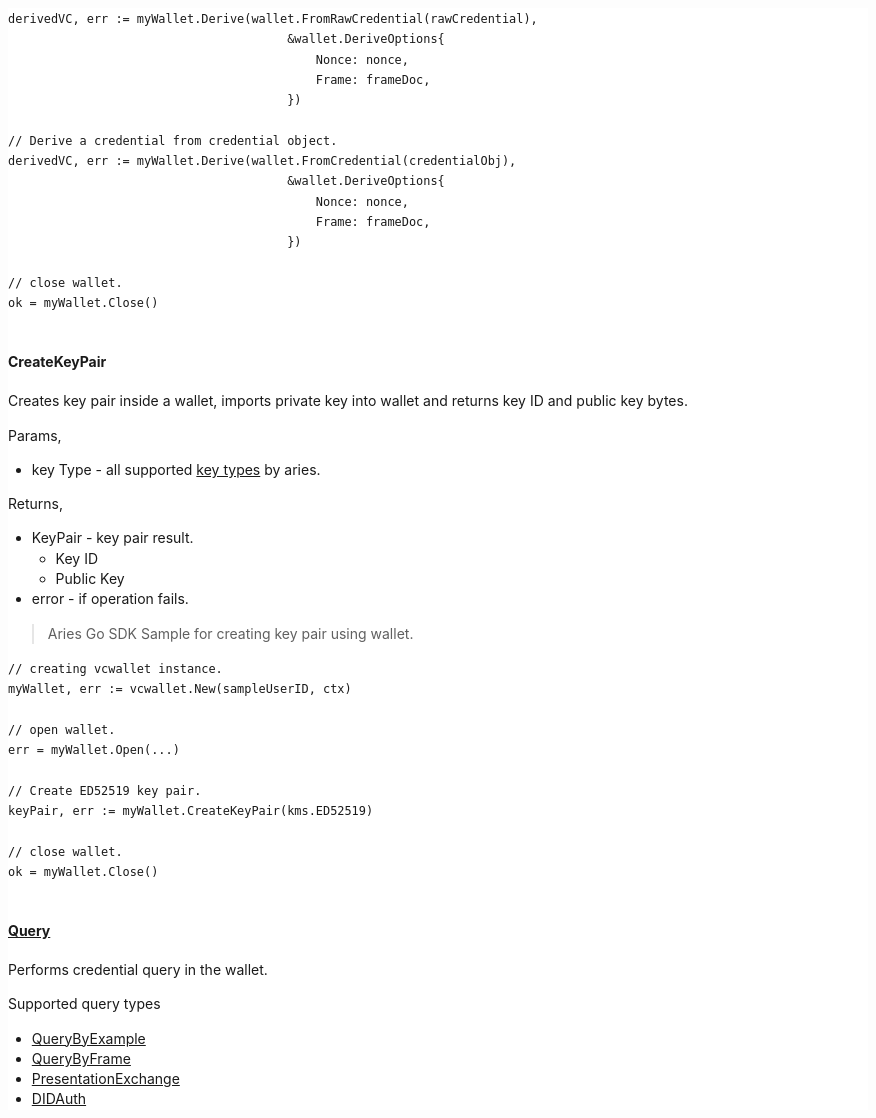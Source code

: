  ```
 derivedVC, err := myWallet.Derive(wallet.FromRawCredential(rawCredential),
                            			&wallet.DeriveOptions{
                            				Nonce: nonce,
                            				Frame: frameDoc,
                            			})
 
 // Derive a credential from credential object.
 derivedVC, err := myWallet.Derive(wallet.FromCredential(credentialObj),
                            			&wallet.DeriveOptions{
                            				Nonce: nonce,
                            				Frame: frameDoc,
                            			})
   
 // close wallet.
 ok = myWallet.Close()
  
 ``` 

#### CreateKeyPair
Creates key pair inside a wallet, imports private key into wallet and returns key ID and public key bytes.

Params,
* key Type - all supported [key types](https://github.com/hyperledger/aries-framework-go/blob/34ff560ed041fd9d3255a0c8c7f99c584c1c0a74/pkg/kms/api.go#L125-L171) by aries.

Returns,
* KeyPair - key pair result.
    * Key ID
    * Public Key
* error - if operation fails.

 > Aries Go SDK Sample for creating key pair using wallet.
 ```
 // creating vcwallet instance.
 myWallet, err := vcwallet.New(sampleUserID, ctx)
 
 // open wallet.
 err = myWallet.Open(...)
 
 // Create ED52519 key pair.
 keyPair, err := myWallet.CreateKeyPair(kms.ED52519)
   
 // close wallet.
 ok = myWallet.Close()
  
 ``` 

#### [Query](https://w3c-ccg.github.io/universal-wallet-interop-spec/#query)
Performs credential query in the wallet.

Supported query types 
* [QueryByExample](https://w3c-ccg.github.io/vp-request-spec/#query-by-example)
* [QueryByFrame](https://github.com/w3c-ccg/vp-request-spec/issues/8)
* [PresentationExchange](https://identity.foundation/presentation-exchange/)
* [DIDAuth](https://w3c-ccg.github.io/vp-request-spec/#did-authentication-request)
